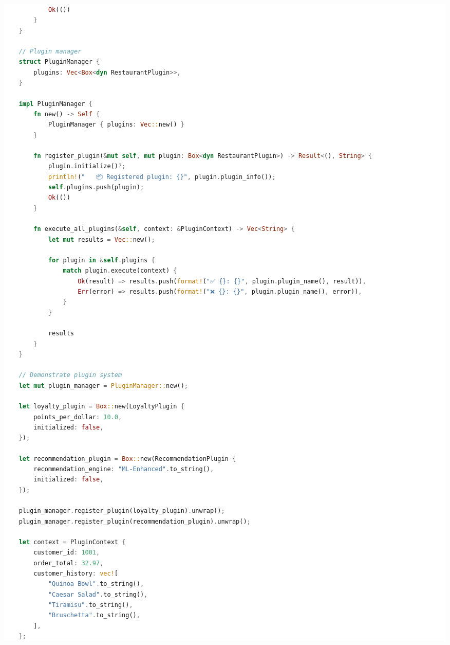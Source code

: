 ```rust
            Ok(())
        }
    }

    // Plugin manager
    struct PluginManager {
        plugins: Vec<Box<dyn RestaurantPlugin>>,
    }

    impl PluginManager {
        fn new() -> Self {
            PluginManager { plugins: Vec::new() }
        }

        fn register_plugin(&mut self, mut plugin: Box<dyn RestaurantPlugin>) -> Result<(), String> {
            plugin.initialize()?;
            println!("   📦 Registered plugin: {}", plugin.plugin_info());
            self.plugins.push(plugin);
            Ok(())
        }

        fn execute_all_plugins(&self, context: &PluginContext) -> Vec<String> {
            let mut results = Vec::new();

            for plugin in &self.plugins {
                match plugin.execute(context) {
                    Ok(result) => results.push(format!("✅ {}: {}", plugin.plugin_name(), result)),
                    Err(error) => results.push(format!("❌ {}: {}", plugin.plugin_name(), error)),
                }
            }

            results
        }
    }

    // Demonstrate plugin system
    let mut plugin_manager = PluginManager::new();

    let loyalty_plugin = Box::new(LoyaltyPlugin {
        points_per_dollar: 10.0,
        initialized: false,
    });

    let recommendation_plugin = Box::new(RecommendationPlugin {
        recommendation_engine: "ML-Enhanced".to_string(),
        initialized: false,
    });

    plugin_manager.register_plugin(loyalty_plugin).unwrap();
    plugin_manager.register_plugin(recommendation_plugin).unwrap();

    let context = PluginContext {
        customer_id: 1001,
        order_total: 32.97,
        customer_history: vec![
            "Quinoa Bowl".to_string(),
            "Caesar Salad".to_string(),
            "Tiramisu".to_string(),
            "Bruschetta".to_string(),
        ],
    };

```
